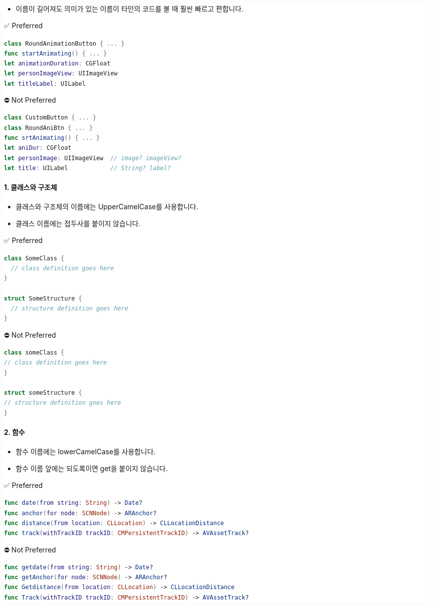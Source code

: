 - 이름이 길어져도 의미가 있는 이름이 타인의 코드를 볼 때 훨씬 빠르고 편합니다.

✅ Preferred
``` swift
class RoundAnimationButton { ... }
func startAnimating() { ... }
let animationDuration: CGFloat
let personImageView: UIImageView
let titleLabel: UILabel
```
⛔ Not Preferred
``` swift
class CustomButton { ... }
class RoundAniBtn { ... }
func srtAnimating() { ... }
let aniDur: CGFloat
let personImage: UIImageView  // image? imageView?
let title: UILabel            // String? label?
```
#### 1. 클래스와 구조체
- 클래스와 구조체의 이름에는 UpperCamelCase를 사용합니다.

- 클래스 이름에는 접두사를 붙이지 않습니다.

✅ Preferred
``` swift
class SomeClass {
  // class definition goes here
}

struct SomeStructure {
  // structure definition goes here
}
```
⛔ Not Preferred
``` swift
class someClass {
// class definition goes here
}

struct someStructure {
// structure definition goes here
}
```
#### 2. 함수
- 함수 이름에는 lowerCamelCase를 사용합니다.

- 함수 이름 앞에는 되도록이면 get을 붙이지 않습니다.

✅ Preferred
``` swift
func date(from string: String) -> Date?
func anchor(for node: SCNNode) -> ARAnchor?                          
func distance(from location: CLLocation) -> CLLocationDistance        
func track(withTrackID trackID: CMPersistentTrackID) -> AVAssetTrack? 
```
⛔ Not Preferred
``` swift
func getdate(from string: String) -> Date?
func getAnchor(for node: SCNNode) -> ARAnchor?                          
func Getdistance(from location: CLLocation) -> CLLocationDistance        
func Track(withTrackID trackID: CMPersistentTrackID) -> AVAssetTrack? 
```
